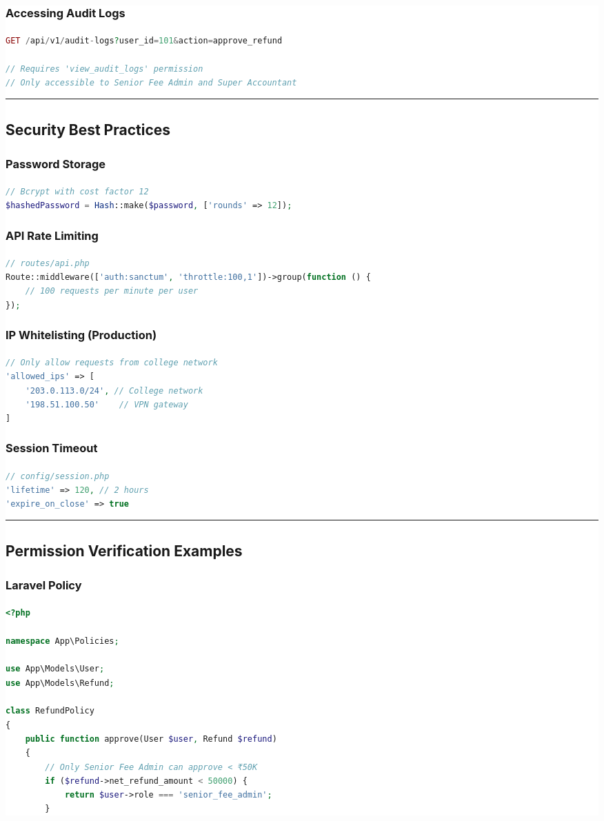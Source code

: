 ### Accessing Audit Logs
```php
GET /api/v1/audit-logs?user_id=101&action=approve_refund

// Requires 'view_audit_logs' permission
// Only accessible to Senior Fee Admin and Super Accountant
```

---

## Security Best Practices

### Password Storage
```php
// Bcrypt with cost factor 12
$hashedPassword = Hash::make($password, ['rounds' => 12]);
```

### API Rate Limiting
```php
// routes/api.php
Route::middleware(['auth:sanctum', 'throttle:100,1'])->group(function () {
    // 100 requests per minute per user
});
```

### IP Whitelisting (Production)
```php
// Only allow requests from college network
'allowed_ips' => [
    '203.0.113.0/24', // College network
    '198.51.100.50'    // VPN gateway
]
```

### Session Timeout
```php
// config/session.php
'lifetime' => 120, // 2 hours
'expire_on_close' => true
```

---

## Permission Verification Examples

### Laravel Policy
```php
<?php

namespace App\Policies;

use App\Models\User;
use App\Models\Refund;

class RefundPolicy
{
    public function approve(User $user, Refund $refund)
    {
        // Only Senior Fee Admin can approve < ₹50K
        if ($refund->net_refund_amount < 50000) {
            return $user->role === 'senior_fee_admin';
        }
```